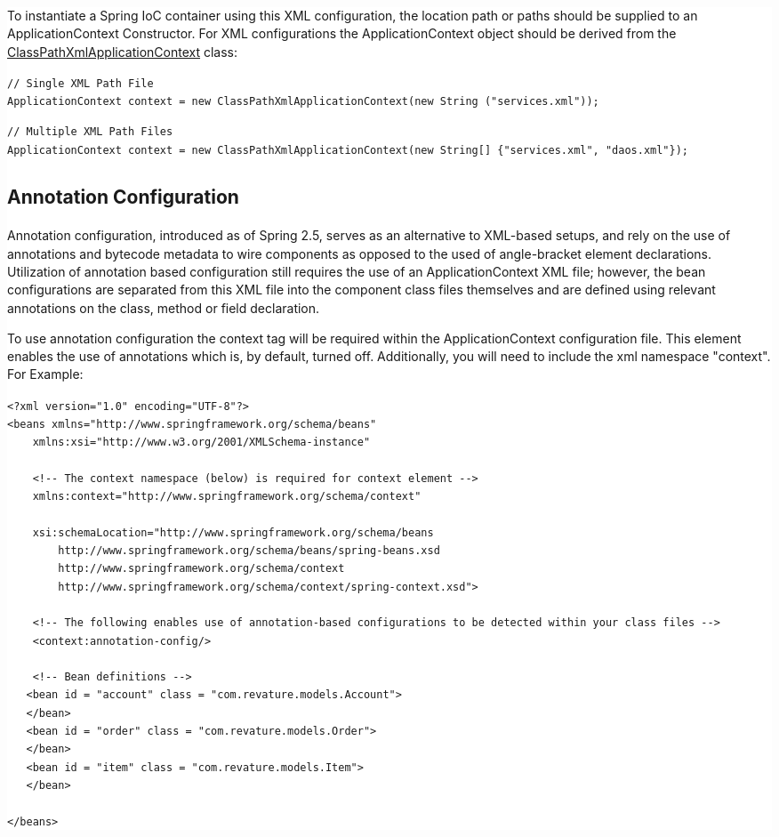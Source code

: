To instantiate a Spring IoC container using this XML configuration, the location path or paths should be supplied to an ApplicationContext Constructor. For XML configurations the ApplicationContext object should be derived from the [ClassPathXmlApplicationContext](https://docs.spring.io/spring/docs/4.0.x/javadoc-api/org/springframework/context/support/ClassPathXmlApplicationContext.html) class:

```
// Single XML Path File
ApplicationContext context = new ClassPathXmlApplicationContext(new String ("services.xml"));
```

```
// Multiple XML Path Files
ApplicationContext context = new ClassPathXmlApplicationContext(new String[] {"services.xml", "daos.xml"});
```

## Annotation Configuration
Annotation configuration, introduced as of Spring 2.5, serves as an alternative to XML-based setups, and rely on the use of annotations and bytecode metadata to wire components as opposed to the used of angle-bracket element declarations. Utilization of annotation based configuration still requires the use of an ApplicationContext XML file; however, the bean configurations are separated from this XML file into the component class files themselves and are defined using relevant annotations on the class, method or field declaration. 

To use annotation configuration the context tag will be required within the ApplicationContext configuration file. This element enables the use of annotations which is, by default, turned off. Additionally, you will need to include the xml namespace "context". For Example:
```
<?xml version="1.0" encoding="UTF-8"?>
<beans xmlns="http://www.springframework.org/schema/beans"
    xmlns:xsi="http://www.w3.org/2001/XMLSchema-instance"

    <!-- The context namespace (below) is required for context element -->
    xmlns:context="http://www.springframework.org/schema/context"

    xsi:schemaLocation="http://www.springframework.org/schema/beans
        http://www.springframework.org/schema/beans/spring-beans.xsd
        http://www.springframework.org/schema/context
        http://www.springframework.org/schema/context/spring-context.xsd">

    <!-- The following enables use of annotation-based configurations to be detected within your class files -->
    <context:annotation-config/>

    <!-- Bean definitions -->
   <bean id = "account" class = "com.revature.models.Account">
   </bean>
   <bean id = "order" class = "com.revature.models.Order">
   </bean>
   <bean id = "item" class = "com.revature.models.Item">
   </bean>

</beans>
```
